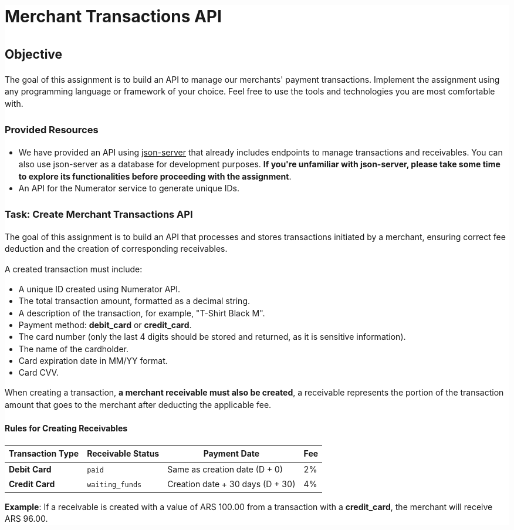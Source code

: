 # Merchant Transactions API

## Objective

The goal of this assignment is to build an API to manage our merchants' payment transactions. Implement the assignment
using any programming language or framework of your choice. Feel free to use the tools and
technologies you are most comfortable with.

### Provided Resources

- We have provided an API using [json-server](https://github.com/typicode/json-server) that already includes endpoints
  to manage transactions and receivables. You
  can also use json-server as a database for development purposes. **If you're unfamiliar with json-server, please take
  some time to explore its functionalities before proceeding with the assignment**.
- An API for the Numerator service to generate unique IDs.

### Task: Create Merchant Transactions API

The goal of this assignment is to build an API that processes and stores transactions initiated by a merchant, ensuring correct
fee deduction and the creation of corresponding receivables.

A created transaction must include:

- A unique ID created using Numerator API.
- The total transaction amount, formatted as a decimal string.
- A description of the transaction, for example, "T-Shirt Black M".
- Payment method: **debit_card** or **credit_card**.
- The card number (only the last 4 digits should be stored and returned, as it is sensitive information).
- The name of the cardholder.
- Card expiration date in MM/YY format.
- Card CVV.

When creating a transaction, **a merchant receivable must also be created**, a receivable represents the portion
of the transaction amount that goes to the merchant after deducting the applicable fee.

#### Rules for Creating Receivables

| Transaction Type | Receivable Status | Payment Date                     | Fee |
|------------------|-------------------|----------------------------------|-----|
| **Debit Card**   | `paid`            | Same as creation date (D + 0)    | 2%  |
| **Credit Card**  | `waiting_funds`   | Creation date + 30 days (D + 30) | 4%  |

**Example**: If a receivable is created with a value of ARS 100.00 from a transaction with a **credit_card**, the
merchant will receive ARS 96.00.
